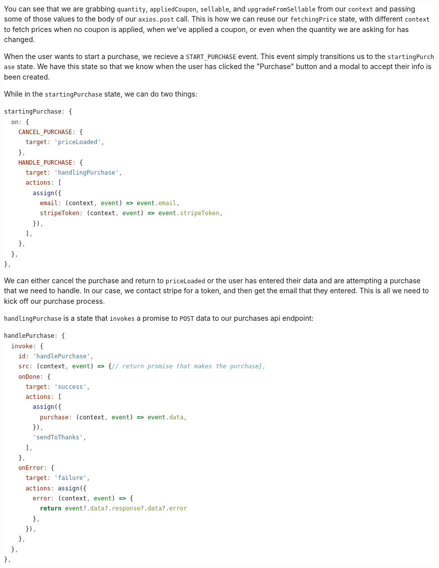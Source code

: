 You can see that we are grabbing `quantity`, `appliedCoupon`, `sellable`, and `upgradeFromSellable` from our `context` and passing some of those values to the body of our `axios.post` call. This is how we can reuse our `fetchingPrice` state, with different `context` to fetch prices when no coupon is applied, when we've applied a coupon, or even when the quantity we are asking for has changed.

When the user wants to start a purchase, we recieve a `START_PURCHASE` event. This event simply transitions us to the `startingPurchase` state. We have this state so that we know when the user has clicked the "Purchase" button and a modal to accept their info is been created. 

While in the `startingPurchase` state, we can do two things:

```js
startingPurchase: {
  on: {
	CANCEL_PURCHASE: {
	  target: 'priceLoaded',
	},
	HANDLE_PURCHASE: {
	  target: 'handlingPurchase',
	  actions: [
		assign({
		  email: (context, event) => event.email,
		  stripeToken: (context, event) => event.stripeToken,
		}),
	  ],
	},
  },
},
```

We can either cancel the purchase and return to `priceLoaded` or the user has entered their data and are attempting a purchase that we need to handle. In our case, we contact stripe for a token, and then get the email that they entered. This is all we need to kick off our purchase process.

`handlingPurchase` is a state that `invokes` a promise to `POST` data to our purchases api endpoint:

```js
handlePurchase: {
  invoke: {
	id: 'handlePurchase',
	src: (context, event) => {// return promise that makes the purchase},
	onDone: {
	  target: 'success',
	  actions: [
		assign({
		  purchase: (context, event) => event.data,
		}),
		'sendToThanks',
	  ],
	},
	onError: {
	  target: 'failure',
	  actions: assign({
		error: (context, event) => {
		  return event?.data?.response?.data?.error
		},
	  }),
	},
  },
},
```
